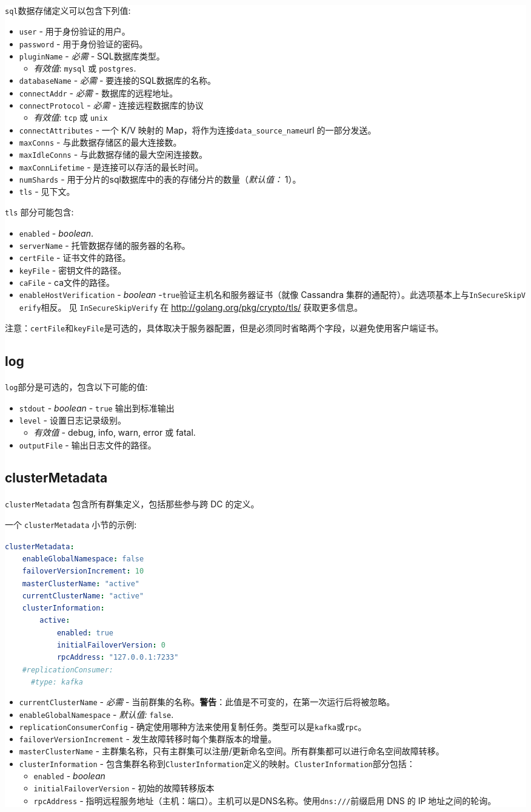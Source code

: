`sql`数据存储定义可以包含下列值:

- `user` - 用于身份验证的用户。
- `password` - 用于身份验证的密码。
- `pluginName` - *必需* - SQL数据库类型。
  - *有效值*: `mysql` 或 `postgres`.
- `databaseName` - *必需* - 要连接的SQL数据库的名称。
- `connectAddr` - *必需* - 数据库的远程地址。
- `connectProtocol` - *必需* - 连接远程数据库的协议
  - *有效值*: `tcp` 或 `unix`
- `connectAttributes` - 一个 K/V 映射的 Map，将作为连接`data_source_name`url 的一部分发送。
- `maxConns` - 与此数据存储区的最大连接数。
- `maxIdleConns` - 与此数据存储的最大空闲连接数。
- `maxConnLifetime` - 是连接可以存活的最长时间。
- `numShards` - 用于分片的sql数据库中的表的存储分片的数量（*默认值：* 1）。
- `tls` - 见下文。

`tls` 部分可能包含:

- `enabled` - *boolean*.
- `serverName` - 托管数据存储的服务器的名称。
- `certFile` - 证书文件的路径。
- `keyFile` - 密钥文件的路径。
- `caFile` - ca文件的路径。
- `enableHostVerification` - *boolean* -`true`验证主机名和服务器证书（就像 Cassandra 集群的通配符）。此选项基本上与`InSecureSkipVerify`相反。 见 `InSecureSkipVerify` 在 http://golang.org/pkg/crypto/tls/ 获取更多信息。

注意：`certFile`和`keyFile`是可选的，具体取决于服务器配置，但是必须同时省略两个字段，以避免使用客户端证书。

## log
`log`部分是可选的，包含以下可能的值:

- `stdout` - *boolean* - `true` 输出到标准输出
- `level` - 设置日志记录级别。
    - *有效值* - debug, info, warn, error 或 fatal.
- `outputFile` - 输出日志文件的路径。

## clusterMetadata

`clusterMetadata` 包含所有群集定义，包括那些参与跨 DC 的定义。

一个 `clusterMetadata` 小节的示例:
```yaml
clusterMetadata:
    enableGlobalNamespace: false
    failoverVersionIncrement: 10
    masterClusterName: "active"
    currentClusterName: "active"
    clusterInformation:
        active:
            enabled: true
            initialFailoverVersion: 0
            rpcAddress: "127.0.0.1:7233"
    #replicationConsumer:
      #type: kafka
```
- `currentClusterName` - *必需* - 当前群集的名称。**警告**：此值是不可变的，在第一次运行后将被忽略。
- `enableGlobalNamespace` - *默认值:* `false`.
- `replicationConsumerConfig` - 确定使用哪种方法来使用复制任务。类型可以是`kafka`或`rpc`。
- `failoverVersionIncrement` - 发生故障转移时每个集群版本的增量。
- `masterClusterName` - 主群集名称，只有主群集可以注册/更新命名空间。所有群集都可以进行命名空间故障转移。
- `clusterInformation` - 包含集群名称到`ClusterInformation`定义的映射。`ClusterInformation`部分包括：
  - `enabled` - *boolean*
  - `initialFailoverVersion` - 初始的故障转移版本
  - `rpcAddress` - 指明远程服务地址（主机：端口）。主机可以是DNS名称。使用`dns:///`前缀启用 DNS 的 IP 地址之间的轮询。
